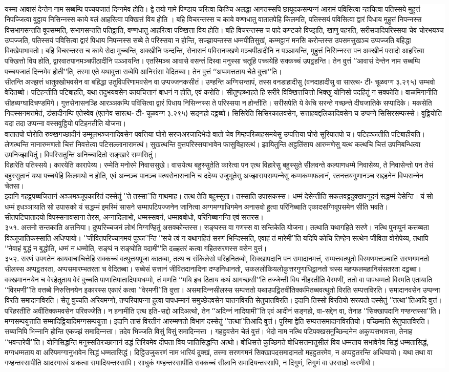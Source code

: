 यस्मा आवासं देन्तेन नाम सब्बम्पि पच्‍चयजातं दिन्‍नमेव होति। द्वे तयो गामे पिण्डाय चरित्वा किञ्‍चि अलद्धा आगतस्सपि छायूदकसम्पन्‍नं आरामं पविसित्वा न्हायित्वा पतिस्सये मुहुत्तं निपज्‍जित्वा वुट्ठाय निसिन्‍नस्स काये बलं आहरित्वा पक्खित्तं विय होति । बहि विचरन्तस्स च काये वण्णधातु वातातपेहि किलमति, पतिस्सयं पविसित्वा द्वारं पिधाय मुहुत्तं निपन्‍नस्स विसभागसन्तति वूपसम्मति, सभागसन्तति पतिट्ठाति, वण्णधातु आहरित्वा पक्खित्ता विय होति। बहि विचरन्तस्स च पादे कण्टको विज्झति, खाणु पहरति, सरीसपादिपरिस्सया चेव चोरभयञ्‍च उप्पज्‍जति, पतिस्सयं पविसित्वा द्वारं पिधाय निपन्‍नस्स सब्बे ते परिस्सया न होन्ति, सज्झायन्तस्स धम्मपीतिसुखं, कम्मट्ठानं मनसि करोन्तस्स उपसमसुखञ्‍च उप्पज्‍जति बहिद्धा विक्खेपाभावतो। बहि विचरन्तस्स च काये सेदा मुच्‍चन्ति, अक्खीनि फन्दन्ति, सेनासनं पविसनक्खणे मञ्‍चपीठादीनि न पञ्‍ञायन्ति, मुहुत्तं निसिन्‍नस्स पन अक्खीनं पसादो आहरित्वा पक्खित्तो विय होति, द्वारवातपानमञ्‍चपीठादीनि पञ्‍ञायन्ति। एतस्मिञ्‍च आवासे वसन्तं दिस्वा मनुस्सा चतूहि पच्‍चयेहि सक्‍कच्‍चं उपट्ठहन्ति। तेन वुत्तं ‘‘आवासं देन्तेन नाम सब्बम्पि पच्‍चयजातं दिन्‍नमेव होती’’ति, तस्मा एते यथावुत्ता सब्बेपि आनिसंसा वेदितब्बा। तेन वुत्तं ‘‘अप्पमत्तताय चेते वुत्ता’’ति।  
सीतन्ति अज्झत्तं धातुक्खोभवसेन वा बहिद्धा उतुविपरिणामवसेन वा उप्पज्‍जनकसीतं। उण्हन्ति अग्गिसन्तापं, तस्स वनडाहादीसु (वनदाहादीसु वा सारत्थ॰ टी॰ चूळवग्ग ३.२९५) सम्भवो वेदितब्बो। पटिहन्तीति पटिबाहति, यथा तदुभयवसेन कायचित्तानं बाधनं न होति, एवं करोति। सीतुण्हब्भाहते हि सरीरे विक्खित्तचित्तो भिक्खु योनिसो पदहितुं न सक्‍कोति। वाळमिगानीति सीहब्यग्घादिचण्डमिगे। गुत्तसेनासनञ्हि आरञ्‍ञकम्पि पविसित्वा द्वारं पिधाय निसिन्‍नस्स ते परिस्सया न होन्तीति। सरीसपेति ये केचि सरन्ते गच्छन्ते दीघजातिके सप्पादिके। मकसेति निदस्सनमत्तमेतं, डंसादीनम्पि एतेस्वेव (एतनेव सारत्थ॰ टी॰ चूळवग्ग ३.२९५) सङ्गहो दट्ठब्बो। सिसिरेति सिसिरकालवसेन, सत्ताहवद्दलिकादिवसेन च उप्पन्‍ने सिसिरसम्फस्से। वुट्ठियोति यदा तदा उप्पन्‍ना वस्सवुट्ठियो पटिहनतीति योजना।  
वातातपो घोरोति रुक्खगच्छादीनं उम्मूलभञ्‍जनादिवसेन पवत्तिया घोरो सरजअरजादिभेदो वातो चेव गिम्हपरिळाहसमयेसु उप्पत्तिया घोरो सूरियातपो च। पटिहञ्‍ञतीति पटिबाहीयति। लेणत्थन्ति नानारम्मणतो चित्तं निवत्तेत्वा पटिसल्‍लानारामत्थं। सुखत्थन्ति वुत्तपरिस्सयाभावेन फासुविहारत्थं। झायितुन्ति अट्ठतिंसाय आरम्मणेसु यत्थ कत्थचि चित्तं उपनिबन्धित्वा उपनिज्झायितुं। विपस्सितुन्ति अनिच्‍चादितो सङ्खारे सम्मसितुं।  
विहारेति पतिस्सये। कारयेति कारापेय्य। रम्मेति मनोरमे निवाससुखे। वासयेत्थ बहुस्सुतेति कारेत्वा पन एत्थ विहारेसु बहुस्सुते सीलवन्ते कल्याणधम्मे निवासेय्य, ते निवासेन्तो पन तेसं बहुस्सुतानं यथा पच्‍चयेहि किलमथो न होति, एवं अन्‍नञ्‍च पानञ्‍च वत्थसेनासनानि च ददेय्य उजुभूतेसु अज्झासयसम्पन्‍नेसु कम्मकम्मफलानं, रतनत्तयगुणानञ्‍च सद्दहनेन विप्पसन्‍नेन चेतसा।  
इदानि गहट्ठपब्बजितानं अञ्‍ञमञ्‍ञूपकारितं दस्सेतुं ‘‘ते तस्सा’’ति गाथमाह। तत्थ तेति बहुस्सुता। तस्साति उपासकस्स। धम्मं देसेन्तीति सकलवट्टदुक्खपनूदनं सद्धम्मं देसेन्ति। यं सो धम्मं इधञ्‍ञायाति सो उपासको यं सद्धम्मं इमस्मिं सासने सम्मापटिपज्‍जनेन जानित्वा अग्गमग्गाधिगमेन अनासवो हुत्वा परिनिब्बाति एकादसग्गिवूपसमेन सीति भवति।  
सीतपटिघातादयो विपस्सनावसाना तेरस, अन्‍नादिलाभो, धम्मस्सवनं, धम्मावबोधो, परिनिब्बानन्ति एवं सत्तरस।  
३५१. अत्तनो सन्तकाति अत्तनिया। दुप्परिच्‍चजनं लोभं निग्गण्हितुं असक्‍कोन्तस्स। सङ्घस्स वा गणस्स वा सन्तिकेति योजना। तत्थाति यथागहिते सरणे। नत्थि पुनप्पुनं कत्तब्बता विञ्‍ञूजातिकस्साति अधिप्पायो। ‘‘जीवितपरिच्‍चागमयं पुञ्‍ञ’’न्ति ‘‘सचे त्वं न यथागहितं सरणं भिन्दिस्सति, एवाहं तं मारेमी’’ति यदिपि कोचि तिण्हेन सत्थेन जीविता वोरोपेय्य, तथापि ‘‘नेवाहं बुद्धं न बुद्धोति, धम्मं न धम्मोति, सङ्घं न सङ्घोति वदामी’’ति दळ्हतरं कत्वा गहितसरणस्स वसेन वुत्तं।  
३५२. सरणं उपगतेन कायवाचाचित्तेहि सक्‍कच्‍चं वत्थुत्तयपूजा कातब्बा, तत्थ च संकिलेसो परिहनितब्बो, सिक्खापदानि पन समादानमत्तं, सम्पत्तवत्थुतो विरमणमत्तञ्‍चाति सरणगमनतो सीलस्स अप्पट्ठतरता, अप्पसमारम्भतरता च वेदितब्बा। सब्बेसं सत्तानं जीवितदानादिना दण्डनिधानतो, सकललोकियलोकुत्तरगुणाधिट्ठानतो चस्स महप्फलमहानिसंसतरता दट्ठब्बा।  
वक्खमाननयेन च वेरहेतुताय वेरं वुच्‍चति पाणातिपातादिपापधम्मो, तं मणति ‘‘मयि इध ठिताय कथं आगच्छसी’’ति तज्‍जेन्ती विय नीहरतीति वेरमणी, ततो वा पापधम्मतो विरमति एतायाति ‘‘विरमणी’’ति वत्तब्बे निरुत्तिनयेन इकारस्स एकारं कत्वा ‘‘वेरमणी’’ति वुत्ता। असमादिन्‍नसीलस्स सम्पत्ततो यथाउपट्ठितवीतिक्‍कमितब्बवत्थुतो विरति सम्पत्तविरति। समादानवसेन उप्पन्‍ना विरति समादानविरति। सेतु वुच्‍चति अरियमग्गो, तप्परियापन्‍ना हुत्वा पापधम्मानं समुच्छेदवसेन घातनविरति सेतुघातविरति। इदानि तिस्सो विरतियो सरूपतो दस्सेतुं ‘‘तत्था’’तिआदि वुत्तं। परिहरतीति अवीतिक्‍कमवसेन परिवज्‍जेति। न हनामीति एत्थ इति-सद्दो आदिअत्थो, तेन ‘‘अदिन्‍नं नादियामी’’ति एवं आदीनं सङ्गहो, वा-सद्देन वा, तेनाह ‘‘सिक्खापदानि गण्हन्तस्सा’’ति।  
मग्गसम्पयुत्ताति सम्मादिट्ठियादिमग्गसम्पयुत्ता। इदानि तासं विरतीनं आरम्मणतो विभागं दस्सेतुं ‘‘तत्था’’तिआदि वुत्तं। पुरिमा द्वेति सम्पत्तसमादानविरतियो। पच्छिमाति सेतुघातविरति। सब्बानिपि भिन्‍नानि होन्ति एकज्झं समादिन्‍नत्ता। तदेव भिज्‍जति विसुं विसुं समादिन्‍नत्ता । गहट्ठवसेन चेतं वुत्तं। भेदो नाम नत्थि पटिपक्खसमुच्छिन्दनेन अकुप्पसभावत्ता, तेनाह ‘‘भवन्तरेपी’’ति। योनिसिद्धन्ति मनुस्सतिरच्छानानं उद्धं तिरियमेव दीघता विय जातिसिद्धन्ति अत्थो। बोधिसत्ते कुच्छिगते बोधिसत्तमातुसीलं विय धम्मताय सभावेनेव सिद्धं धम्मतासिद्धं, मग्गधम्मताय वा अरियमग्गानुभावेन सिद्धं धम्मतासिद्धं। दिट्ठिउजुकरणं नाम भारियं दुक्खं, तस्मा सरणगमनं सिक्खापदसमादानतो महट्ठतरमेव, न अप्पट्ठतरन्ति अधिप्पायो। यथा तथा वा गण्हन्तस्सापीति आदरगारवं अकत्वा समादियन्तस्सापि। साधुकं गण्हन्तस्सापीति सक्‍कच्‍चं सीलानि समादियन्तस्सापि, न दिगुणं, तिगुणं वा उस्साहो करणीयो।  
